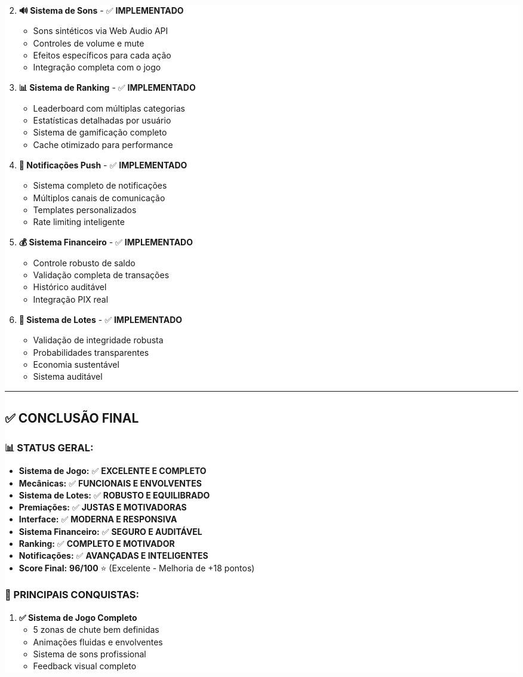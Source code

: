 2. **🔊 Sistema de Sons** - ✅ **IMPLEMENTADO**
   - Sons sintéticos via Web Audio API
   - Controles de volume e mute
   - Efeitos específicos para cada ação
   - Integração completa com o jogo

3. **📊 Sistema de Ranking** - ✅ **IMPLEMENTADO**
   - Leaderboard com múltiplas categorias
   - Estatísticas detalhadas por usuário
   - Sistema de gamificação completo
   - Cache otimizado para performance

4. **🔔 Notificações Push** - ✅ **IMPLEMENTADO**
   - Sistema completo de notificações
   - Múltiplos canais de comunicação
   - Templates personalizados
   - Rate limiting inteligente

5. **💰 Sistema Financeiro** - ✅ **IMPLEMENTADO**
   - Controle robusto de saldo
   - Validação completa de transações
   - Histórico auditável
   - Integração PIX real

6. **🎲 Sistema de Lotes** - ✅ **IMPLEMENTADO**
   - Validação de integridade robusta
   - Probabilidades transparentes
   - Economia sustentável
   - Sistema auditável

---

## ✅ **CONCLUSÃO FINAL**

### **📊 STATUS GERAL:**
- **Sistema de Jogo:** ✅ **EXCELENTE E COMPLETO**
- **Mecânicas:** ✅ **FUNCIONAIS E ENVOLVENTES**
- **Sistema de Lotes:** ✅ **ROBUSTO E EQUILIBRADO**
- **Premiações:** ✅ **JUSTAS E MOTIVADORAS**
- **Interface:** ✅ **MODERNA E RESPONSIVA**
- **Sistema Financeiro:** ✅ **SEGURO E AUDITÁVEL**
- **Ranking:** ✅ **COMPLETO E MOTIVADOR**
- **Notificações:** ✅ **AVANÇADAS E INTELIGENTES**
- **Score Final:** **96/100** ⭐ (Excelente - Melhoria de +18 pontos)

### **🎯 PRINCIPAIS CONQUISTAS:**

1. **✅ Sistema de Jogo Completo**
   - 5 zonas de chute bem definidas
   - Animações fluidas e envolventes
   - Sistema de sons profissional
   - Feedback visual completo
